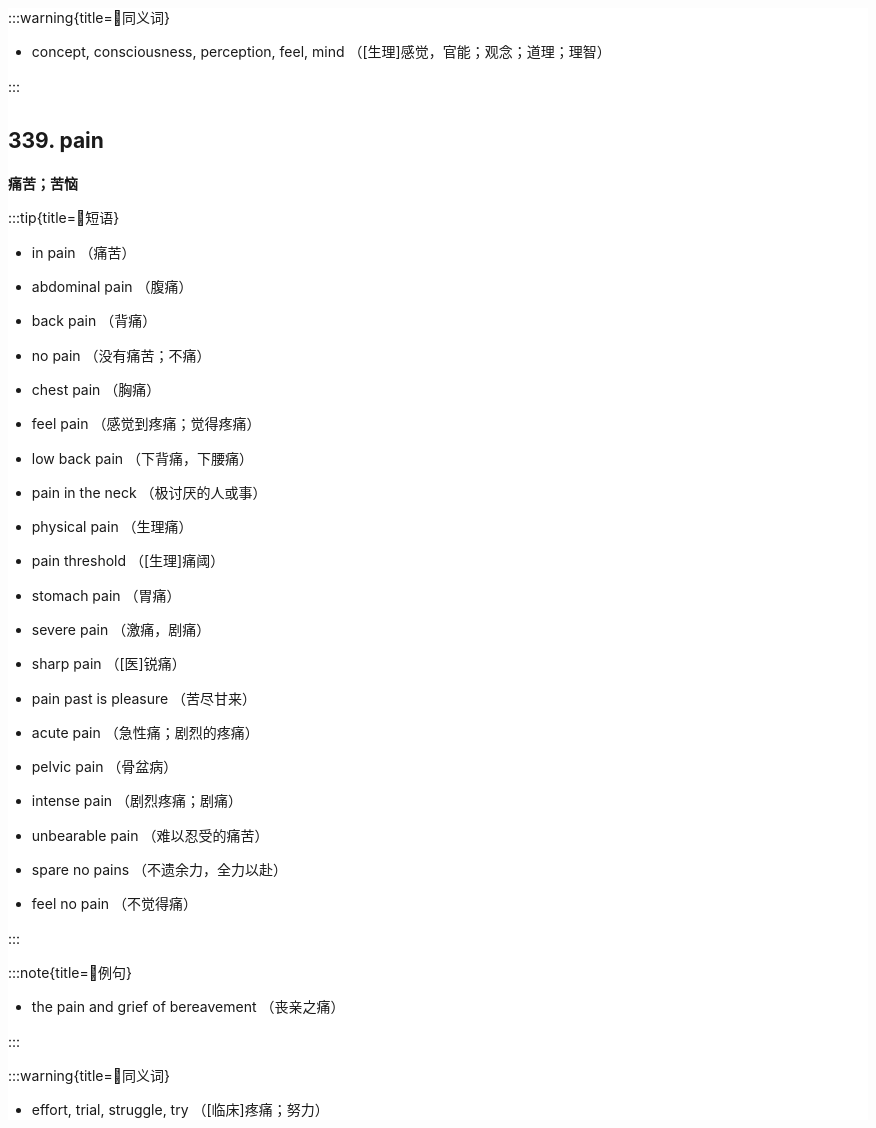 :::warning{title=🤔同义词}

- concept, consciousness, perception, feel, mind （[生理]感觉，官能；观念；道理；理智）

:::


## 339. pain

**痛苦；苦恼**

:::tip{title=🤩短语}

- in pain （痛苦）

- abdominal pain （腹痛）

- back pain （背痛）

- no pain （没有痛苦；不痛）

- chest pain （胸痛）

- feel pain （感觉到疼痛；觉得疼痛）

- low back pain （下背痛，下腰痛）

- pain in the neck （极讨厌的人或事）

- physical pain （生理痛）

- pain threshold （[生理]痛阈）

- stomach pain （胃痛）

- severe pain （激痛，剧痛）

- sharp pain （[医]锐痛）

- pain past is pleasure （苦尽甘来）

- acute pain （急性痛；剧烈的疼痛）

- pelvic pain （骨盆病）

- intense pain （剧烈疼痛；剧痛）

- unbearable pain （难以忍受的痛苦）

- spare no pains （不遗余力，全力以赴）

- feel no pain （不觉得痛）

:::

:::note{title=🎤例句}

- the pain and grief of bereavement （丧亲之痛）

:::

:::warning{title=🤔同义词}

- effort, trial, struggle, try （[临床]疼痛；努力）

